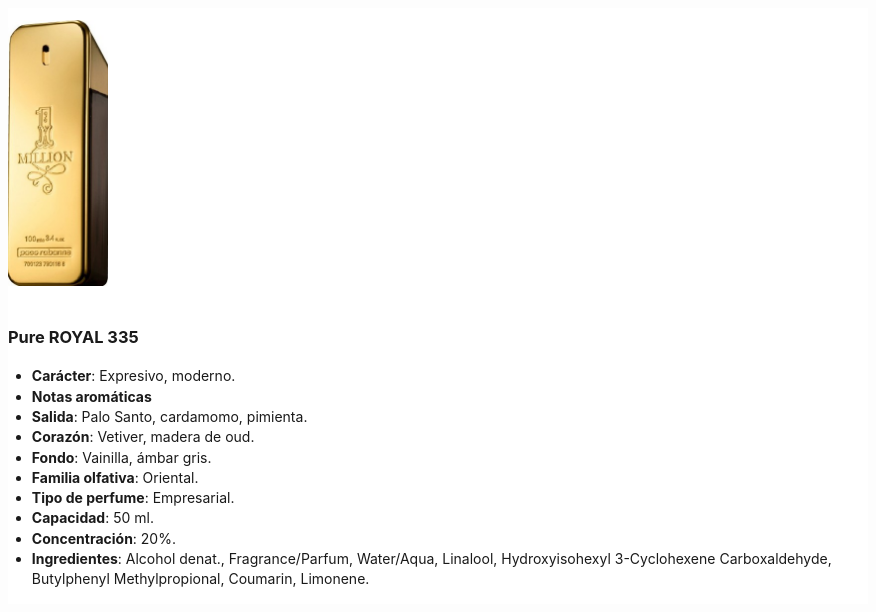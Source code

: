 <img src="./img/o199.jpg" width="100" height="290">
</td>

</tr>
</tbody>
</table>


### Pure ROYAL 335

- **Carácter**:  Expresivo, moderno.
- **Notas aromáticas** 
- **Salida**: Palo Santo, cardamomo, pimienta.
- **Corazón**: Vetiver, madera de oud.
- **Fondo**: Vainilla, ámbar gris.
- **Familia olfativa**: Oriental.
- **Tipo de perfume**: Empresarial.
- **Capacidad**: 50 ml.
- **Concentración**: 20%.
- **Ingredientes**: Alcohol denat., Fragrance/Parfum, Water/Aqua, Linalool, Hydroxyisohexyl 3-Cyclohexene Carboxaldehyde, Butylphenyl Methylpropional, Coumarin, Limonene.


<table class="tablem" cellspacing="8" cellpadding="8">

<tbody>
